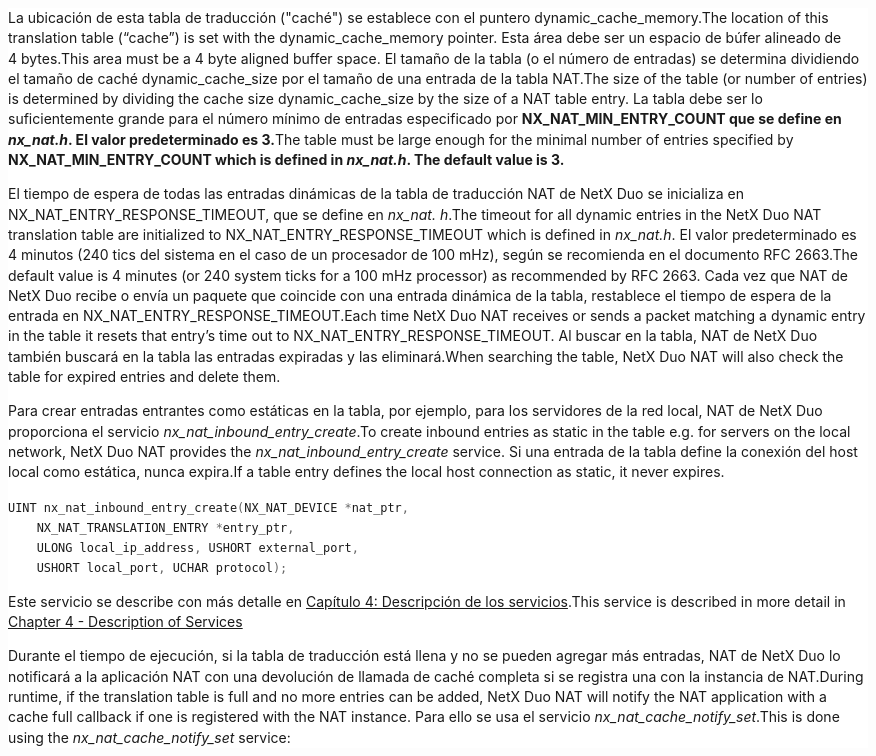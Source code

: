<span data-ttu-id="86689-161">La ubicación de esta tabla de traducción ("caché") se establece con el puntero dynamic_cache_memory.</span><span class="sxs-lookup"><span data-stu-id="86689-161">The location of this translation table (“cache”) is set with the dynamic_cache_memory pointer.</span></span> <span data-ttu-id="86689-162">Esta área debe ser un espacio de búfer alineado de 4 bytes.</span><span class="sxs-lookup"><span data-stu-id="86689-162">This area must be a 4 byte aligned buffer space.</span></span> <span data-ttu-id="86689-163">El tamaño de la tabla (o el número de entradas) se determina dividiendo el tamaño de caché dynamic_cache_size por el tamaño de una entrada de la tabla NAT.</span><span class="sxs-lookup"><span data-stu-id="86689-163">The size of the table (or number of entries) is determined by dividing the cache size dynamic_cache_size by the size of a NAT table entry.</span></span> <span data-ttu-id="86689-164">La tabla debe ser lo suficientemente grande para el número mínimo de entradas especificado por **NX_NAT_MIN_ENTRY_COUNT que se define en *nx_nat.h*. El valor predeterminado es 3.**</span><span class="sxs-lookup"><span data-stu-id="86689-164">The table must be large enough for the minimal number of entries specified by **NX_NAT_MIN_ENTRY_COUNT which is defined in *nx_nat.h*. The default value is 3.**</span></span>

<span data-ttu-id="86689-165">El tiempo de espera de todas las entradas dinámicas de la tabla de traducción NAT de NetX Duo se inicializa en NX_NAT_ENTRY_RESPONSE_TIMEOUT, que se define en *nx_nat. h*.</span><span class="sxs-lookup"><span data-stu-id="86689-165">The timeout for all dynamic entries in the NetX Duo NAT translation table are initialized to NX_NAT_ENTRY_RESPONSE_TIMEOUT which is defined in *nx_nat.h*.</span></span> <span data-ttu-id="86689-166">El valor predeterminado es 4 minutos (240 tics del sistema en el caso de un procesador de 100 mHz), según se recomienda en el documento RFC 2663.</span><span class="sxs-lookup"><span data-stu-id="86689-166">The default value is 4 minutes (or 240 system ticks for a 100 mHz processor) as recommended by RFC 2663.</span></span> <span data-ttu-id="86689-167">Cada vez que NAT de NetX Duo recibe o envía un paquete que coincide con una entrada dinámica de la tabla, restablece el tiempo de espera de la entrada en NX_NAT_ENTRY_RESPONSE_TIMEOUT.</span><span class="sxs-lookup"><span data-stu-id="86689-167">Each time NetX Duo NAT receives or sends a packet matching a dynamic entry in the table it resets that entry’s time out to NX_NAT_ENTRY_RESPONSE_TIMEOUT.</span></span> <span data-ttu-id="86689-168">Al buscar en la tabla, NAT de NetX Duo también buscará en la tabla las entradas expiradas y las eliminará.</span><span class="sxs-lookup"><span data-stu-id="86689-168">When searching the table, NetX Duo NAT will also check the table for expired entries and delete them.</span></span>

<span data-ttu-id="86689-169">Para crear entradas entrantes como estáticas en la tabla, por ejemplo, para los servidores de la red local, NAT de NetX Duo proporciona el servicio *nx_nat_inbound_entry_create*.</span><span class="sxs-lookup"><span data-stu-id="86689-169">To create inbound entries as static in the table e.g. for servers on the local network, NetX Duo NAT provides the *nx_nat_inbound_entry_create* service.</span></span> <span data-ttu-id="86689-170">Si una entrada de la tabla define la conexión del host local como estática, nunca expira.</span><span class="sxs-lookup"><span data-stu-id="86689-170">If a table entry defines the local host connection as static, it never expires.</span></span>

```C
UINT nx_nat_inbound_entry_create(NX_NAT_DEVICE *nat_ptr,
    NX_NAT_TRANSLATION_ENTRY *entry_ptr,
    ULONG local_ip_address, USHORT external_port,
    USHORT local_port, UCHAR protocol);
```

<span data-ttu-id="86689-171">Este servicio se describe con más detalle en [Capítulo 4: Descripción de los servicios](chapter4.md).</span><span class="sxs-lookup"><span data-stu-id="86689-171">This service is described in more detail in [Chapter 4 - Description of Services](chapter4.md)</span></span>

<span data-ttu-id="86689-172">Durante el tiempo de ejecución, si la tabla de traducción está llena y no se pueden agregar más entradas, NAT de NetX Duo lo notificará a la aplicación NAT con una devolución de llamada de caché completa si se registra una con la instancia de NAT.</span><span class="sxs-lookup"><span data-stu-id="86689-172">During runtime, if the translation table is full and no more entries can be added, NetX Duo NAT will notify the NAT application with a cache full callback if one is registered with the NAT instance.</span></span> <span data-ttu-id="86689-173">Para ello se usa el servicio *nx_nat_cache_notify_set*.</span><span class="sxs-lookup"><span data-stu-id="86689-173">This is done using the *nx_nat_cache_notify_set* service:</span></span>
